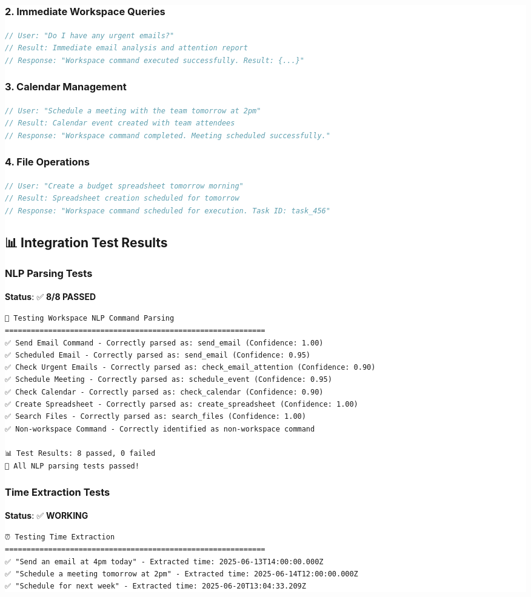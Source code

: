 ### 2. Immediate Workspace Queries
```typescript
// User: "Do I have any urgent emails?"
// Result: Immediate email analysis and attention report
// Response: "Workspace command executed successfully. Result: {...}"
```

### 3. Calendar Management
```typescript
// User: "Schedule a meeting with the team tomorrow at 2pm"
// Result: Calendar event created with team attendees
// Response: "Workspace command completed. Meeting scheduled successfully."
```

### 4. File Operations
```typescript
// User: "Create a budget spreadsheet tomorrow morning"
// Result: Spreadsheet creation scheduled for tomorrow
// Response: "Workspace command scheduled for execution. Task ID: task_456"
```

## 📊 Integration Test Results

### NLP Parsing Tests
**Status**: ✅ **8/8 PASSED**

```
🧠 Testing Workspace NLP Command Parsing
============================================================
✅ Send Email Command - Correctly parsed as: send_email (Confidence: 1.00)
✅ Scheduled Email - Correctly parsed as: send_email (Confidence: 0.95)
✅ Check Urgent Emails - Correctly parsed as: check_email_attention (Confidence: 0.90)
✅ Schedule Meeting - Correctly parsed as: schedule_event (Confidence: 0.95)
✅ Check Calendar - Correctly parsed as: check_calendar (Confidence: 0.90)
✅ Create Spreadsheet - Correctly parsed as: create_spreadsheet (Confidence: 1.00)
✅ Search Files - Correctly parsed as: search_files (Confidence: 1.00)
✅ Non-workspace Command - Correctly identified as non-workspace command

📊 Test Results: 8 passed, 0 failed
🎉 All NLP parsing tests passed!
```

### Time Extraction Tests
**Status**: ✅ **WORKING**

```
⏰ Testing Time Extraction
============================================================
✅ "Send an email at 4pm today" - Extracted time: 2025-06-13T14:00:00.000Z
✅ "Schedule a meeting tomorrow at 2pm" - Extracted time: 2025-06-14T12:00:00.000Z
✅ "Schedule for next week" - Extracted time: 2025-06-20T13:04:33.209Z
```

